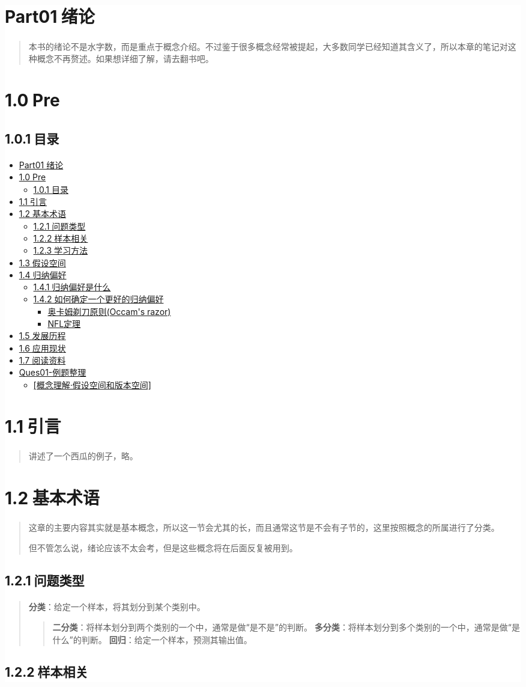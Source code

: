 # Part01 绪论

> 本书的绪论不是水字数，而是重点于概念介绍。不过鉴于很多概念经常被提起，大多数同学已经知道其含义了，所以本章的笔记对这种概念不再赘述。如果想详细了解，请去翻书吧。

# 1.0 Pre

## 1.0.1 目录

* [Part01 绪论](#part01-绪论)
* [1.0 Pre](#10-pre)
  * [1.0.1 目录](#101-目录)
* [1.1 引言](#11-引言)
* [1.2 基本术语](#12-基本术语)
  * [1.2.1 问题类型](#121-问题类型)
  * [1.2.2 样本相关](#122-样本相关)
  * [1.2.3 学习方法](#123-学习方法)
* [1.3 假设空间](#13-假设空间)
* [1.4 归纳偏好](#14-归纳偏好)
  * [1.4.1 归纳偏好是什么](#141-归纳偏好是什么)
  * [1.4.2 如何确定一个更好的归纳偏好](#142-如何确定一个更好的归纳偏好)
    * [奥卡姆剃刀原则(Occam's razor)](#奥卡姆剃刀原则occams-razor)
    * [NFL定理](#nfl定理)
* [1.5 发展历程](#15-发展历程)
* [1.6 应用现状](#16-应用现状)
* [1.7 阅读资料](#17-阅读资料)
* [Ques01-例题整理](#ques01-例题整理)
  * [\[概念理解·假设空间和版本空间\]](#概念理解假设空间和版本空间)

# 1.1 引言

> 讲述了一个西瓜的例子，略。

# 1.2 基本术语

> 这章的主要内容其实就是基本概念，所以这一节会尤其的长，而且通常这节是不会有子节的，这里按照概念的所属进行了分类。
>
> 但不管怎么说，绪论应该不太会考，但是这些概念将在后面反复被用到。

## 1.2.1 问题类型

> **分类**：给定一个样本，将其划分到某个类别中。
>> **二分类**：将样本划分到两个类别的一个中，通常是做“是不是”的判断。
>> **多分类**：将样本划分到多个类别的一个中，通常是做“是什么”的判断。
> **回归**：给定一个样本，预测其输出值。

## 1.2.2 样本相关
